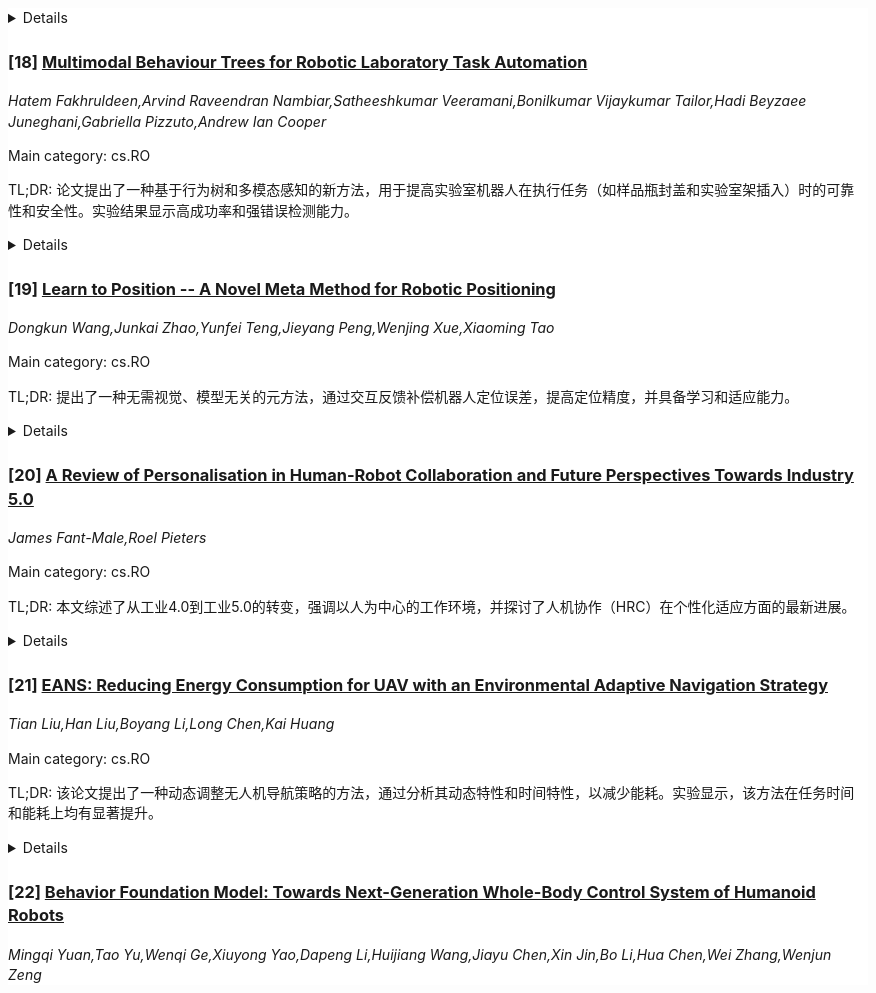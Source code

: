 <details><summary>Details</summary></details>


### [18] [Multimodal Behaviour Trees for Robotic Laboratory Task Automation](https://arxiv.org/abs/2506.20399)
*Hatem Fakhruldeen,Arvind Raveendran Nambiar,Satheeshkumar Veeramani,Bonilkumar Vijaykumar Tailor,Hadi Beyzaee Juneghani,Gabriella Pizzuto,Andrew Ian Cooper*

Main category: cs.RO

TL;DR: 论文提出了一种基于行为树和多模态感知的新方法，用于提高实验室机器人在执行任务（如样品瓶封盖和实验室架插入）时的可靠性和安全性。实验结果显示高成功率和强错误检测能力。


<details><summary>Details</summary></details>


### [19] [Learn to Position -- A Novel Meta Method for Robotic Positioning](https://arxiv.org/abs/2506.20445)
*Dongkun Wang,Junkai Zhao,Yunfei Teng,Jieyang Peng,Wenjing Xue,Xiaoming Tao*

Main category: cs.RO

TL;DR: 提出了一种无需视觉、模型无关的元方法，通过交互反馈补偿机器人定位误差，提高定位精度，并具备学习和适应能力。


<details><summary>Details</summary></details>


### [20] [A Review of Personalisation in Human-Robot Collaboration and Future Perspectives Towards Industry 5.0](https://arxiv.org/abs/2506.20447)
*James Fant-Male,Roel Pieters*

Main category: cs.RO

TL;DR: 本文综述了从工业4.0到工业5.0的转变，强调以人为中心的工作环境，并探讨了人机协作（HRC）在个性化适应方面的最新进展。


<details><summary>Details</summary></details>


### [21] [EANS: Reducing Energy Consumption for UAV with an Environmental Adaptive Navigation Strategy](https://arxiv.org/abs/2506.20485)
*Tian Liu,Han Liu,Boyang Li,Long Chen,Kai Huang*

Main category: cs.RO

TL;DR: 该论文提出了一种动态调整无人机导航策略的方法，通过分析其动态特性和时间特性，以减少能耗。实验显示，该方法在任务时间和能耗上均有显著提升。


<details><summary>Details</summary></details>


### [22] [Behavior Foundation Model: Towards Next-Generation Whole-Body Control System of Humanoid Robots](https://arxiv.org/abs/2506.20487)
*Mingqi Yuan,Tao Yu,Wenqi Ge,Xiuyong Yao,Dapeng Li,Huijiang Wang,Jiayu Chen,Xin Jin,Bo Li,Hua Chen,Wei Zhang,Wenjun Zeng*
